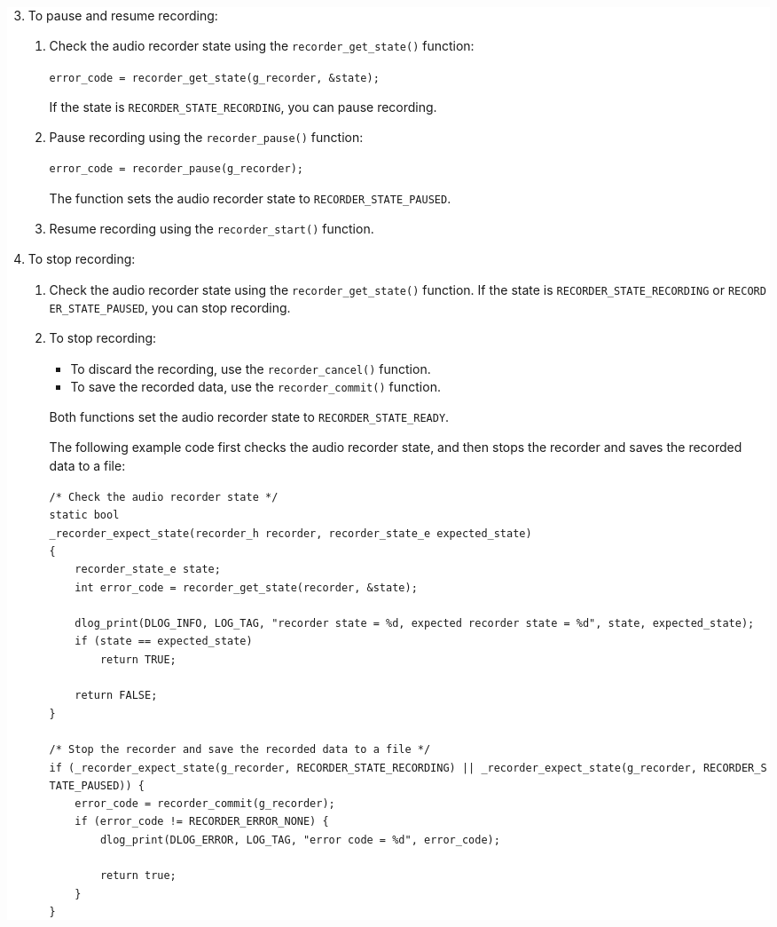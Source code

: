 3. To pause and resume recording:

   1. Check the audio recorder state using the `recorder_get_state()` function:

      ```
      error_code = recorder_get_state(g_recorder, &state);
      ```

      If the state is `RECORDER_STATE_RECORDING`, you can pause recording.

   2. Pause recording using the `recorder_pause()` function:

      ```
      error_code = recorder_pause(g_recorder);
      ```

      The function sets the audio recorder state to `RECORDER_STATE_PAUSED`.

   3. Resume recording using the `recorder_start()` function.

4. To stop recording:

   1. Check the audio recorder state using the `recorder_get_state()` function. If the state is `RECORDER_STATE_RECORDING` or `RECORDER_STATE_PAUSED`, you can stop recording.

   2. To stop recording:

      - To discard the recording, use the `recorder_cancel()` function.
      - To save the recorded data, use the `recorder_commit()` function.

      Both functions set the audio recorder state to `RECORDER_STATE_READY`.

      The following example code first checks the audio recorder state, and then stops the recorder and saves the recorded data to a file:

      ```
      /* Check the audio recorder state */
      static bool
      _recorder_expect_state(recorder_h recorder, recorder_state_e expected_state)
      {
          recorder_state_e state;
          int error_code = recorder_get_state(recorder, &state);

          dlog_print(DLOG_INFO, LOG_TAG, "recorder state = %d, expected recorder state = %d", state, expected_state);
          if (state == expected_state)
              return TRUE;

          return FALSE;
      }

      /* Stop the recorder and save the recorded data to a file */
      if (_recorder_expect_state(g_recorder, RECORDER_STATE_RECORDING) || _recorder_expect_state(g_recorder, RECORDER_STATE_PAUSED)) {
          error_code = recorder_commit(g_recorder);
          if (error_code != RECORDER_ERROR_NONE) {
              dlog_print(DLOG_ERROR, LOG_TAG, "error code = %d", error_code);

              return true;
          }
      }
      ```
